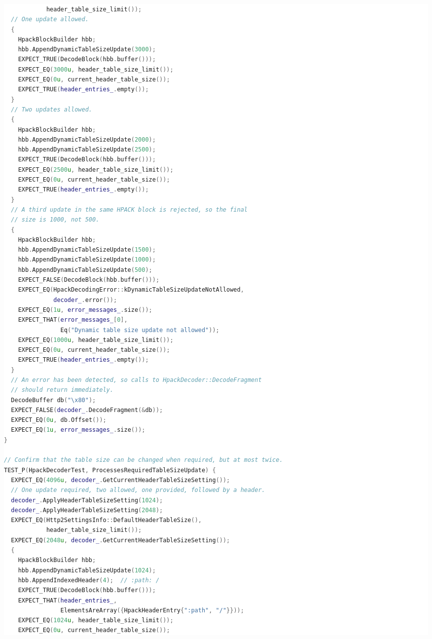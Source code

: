 ```cpp
            header_table_size_limit());
  // One update allowed.
  {
    HpackBlockBuilder hbb;
    hbb.AppendDynamicTableSizeUpdate(3000);
    EXPECT_TRUE(DecodeBlock(hbb.buffer()));
    EXPECT_EQ(3000u, header_table_size_limit());
    EXPECT_EQ(0u, current_header_table_size());
    EXPECT_TRUE(header_entries_.empty());
  }
  // Two updates allowed.
  {
    HpackBlockBuilder hbb;
    hbb.AppendDynamicTableSizeUpdate(2000);
    hbb.AppendDynamicTableSizeUpdate(2500);
    EXPECT_TRUE(DecodeBlock(hbb.buffer()));
    EXPECT_EQ(2500u, header_table_size_limit());
    EXPECT_EQ(0u, current_header_table_size());
    EXPECT_TRUE(header_entries_.empty());
  }
  // A third update in the same HPACK block is rejected, so the final
  // size is 1000, not 500.
  {
    HpackBlockBuilder hbb;
    hbb.AppendDynamicTableSizeUpdate(1500);
    hbb.AppendDynamicTableSizeUpdate(1000);
    hbb.AppendDynamicTableSizeUpdate(500);
    EXPECT_FALSE(DecodeBlock(hbb.buffer()));
    EXPECT_EQ(HpackDecodingError::kDynamicTableSizeUpdateNotAllowed,
              decoder_.error());
    EXPECT_EQ(1u, error_messages_.size());
    EXPECT_THAT(error_messages_[0],
                Eq("Dynamic table size update not allowed"));
    EXPECT_EQ(1000u, header_table_size_limit());
    EXPECT_EQ(0u, current_header_table_size());
    EXPECT_TRUE(header_entries_.empty());
  }
  // An error has been detected, so calls to HpackDecoder::DecodeFragment
  // should return immediately.
  DecodeBuffer db("\x80");
  EXPECT_FALSE(decoder_.DecodeFragment(&db));
  EXPECT_EQ(0u, db.Offset());
  EXPECT_EQ(1u, error_messages_.size());
}

// Confirm that the table size can be changed when required, but at most twice.
TEST_P(HpackDecoderTest, ProcessesRequiredTableSizeUpdate) {
  EXPECT_EQ(4096u, decoder_.GetCurrentHeaderTableSizeSetting());
  // One update required, two allowed, one provided, followed by a header.
  decoder_.ApplyHeaderTableSizeSetting(1024);
  decoder_.ApplyHeaderTableSizeSetting(2048);
  EXPECT_EQ(Http2SettingsInfo::DefaultHeaderTableSize(),
            header_table_size_limit());
  EXPECT_EQ(2048u, decoder_.GetCurrentHeaderTableSizeSetting());
  {
    HpackBlockBuilder hbb;
    hbb.AppendDynamicTableSizeUpdate(1024);
    hbb.AppendIndexedHeader(4);  // :path: /
    EXPECT_TRUE(DecodeBlock(hbb.buffer()));
    EXPECT_THAT(header_entries_,
                ElementsAreArray({HpackHeaderEntry{":path", "/"}}));
    EXPECT_EQ(1024u, header_table_size_limit());
    EXPECT_EQ(0u, current_header_table_size());
```